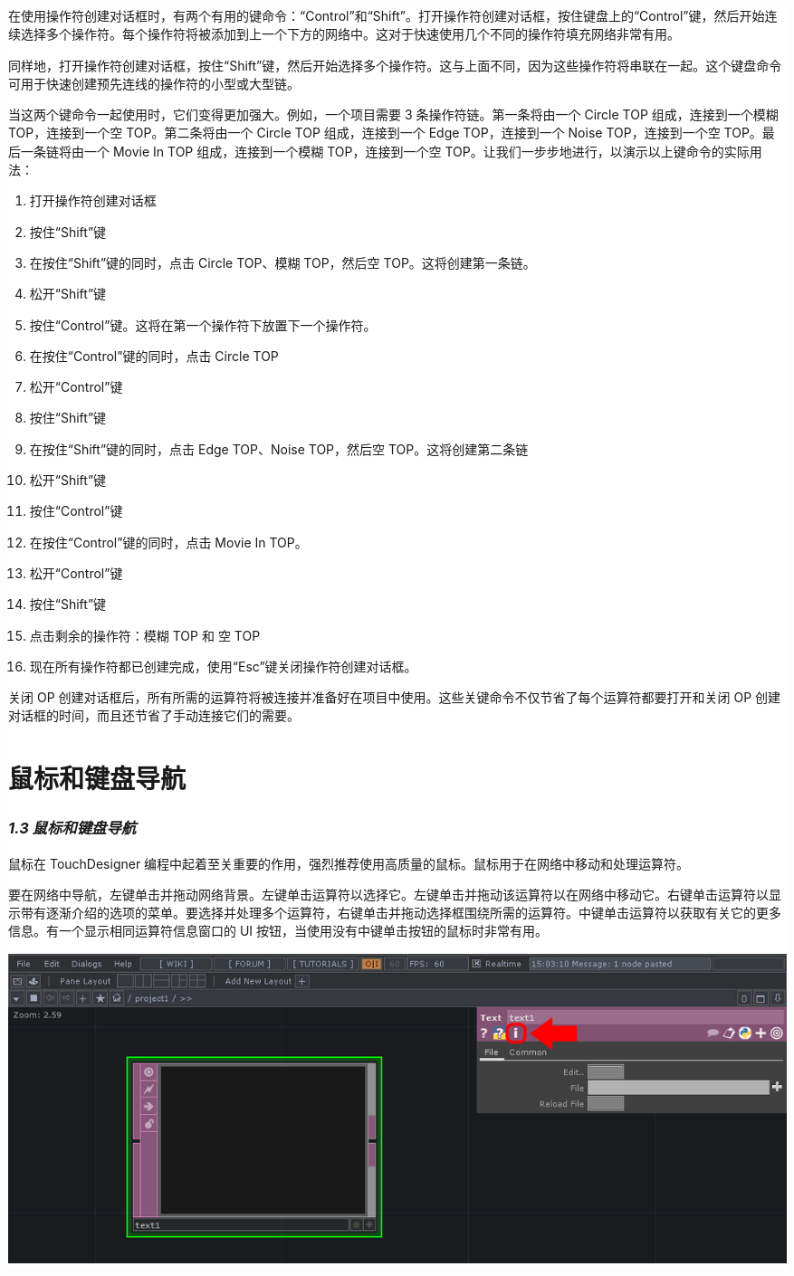 在使用操作符创建对话框时，有两个有用的键命令：“Control”和“Shift”。打开操作符创建对话框，按住键盘上的“Control”键，然后开始连续选择多个操作符。每个操作符将被添加到上一个下方的网络中。这对于快速使用几个不同的操作符填充网络非常有用。

同样地，打开操作符创建对话框，按住“Shift”键，然后开始选择多个操作符。这与上面不同，因为这些操作符将串联在一起。这个键盘命令可用于快速创建预先连线的操作符的小型或大型链。

当这两个键命令一起使用时，它们变得更加强大。例如，一个项目需要 3 条操作符链。第一条将由一个 Circle TOP 组成，连接到一个模糊 TOP，连接到一个空 TOP。第二条将由一个 Circle TOP 组成，连接到一个 Edge TOP，连接到一个 Noise TOP，连接到一个空 TOP。最后一条链将由一个 Movie In TOP 组成，连接到一个模糊 TOP，连接到一个空 TOP。让我们一步步地进行，以演示以上键命令的实际用法：

1.  打开操作符创建对话框

1.  按住“Shift”键

1.  在按住“Shift”键的同时，点击 Circle TOP、模糊 TOP，然后空 TOP。这将创建第一条链。

1.  松开“Shift”键

1.  按住“Control”键。这将在第一个操作符下放置下一个操作符。

1.  在按住“Control”键的同时，点击 Circle TOP

1.  松开“Control”键

1.  按住“Shift”键

1.  在按住“Shift”键的同时，点击 Edge TOP、Noise TOP，然后空 TOP。这将创建第二条链

1.  松开“Shift”键

1.  按住“Control”键

1.  在按住“Control”键的同时，点击 Movie In TOP。

1.  松开“Control”键

1.  按住“Shift”键

1.  点击剩余的操作符：模糊 TOP 和 空 TOP

1.  现在所有操作符都已创建完成，使用“Esc”键关闭操作符创建对话框。

关闭 OP 创建对话框后，所有所需的运算符将被连接并准备好在项目中使用。这些关键命令不仅节省了每个运算符都要打开和关闭 OP 创建对话框的时间，而且还节省了手动连接它们的需要。

# 鼠标和键盘导航

### *1.3 鼠标和键盘导航*

鼠标在 TouchDesigner 编程中起着至关重要的作用，强烈推荐使用高质量的鼠标。鼠标用于在网络中移动和处理运算符。

要在网络中导航，左键单击并拖动网络背景。左键单击运算符以选择它。左键单击并拖动该运算符以在网络中移动它。右键单击运算符以显示带有逐渐介绍的选项的菜单。要选择并处理多个运算符，右键单击并拖动选择框围绕所需的运算符。中键单击运算符以获取有关它的更多信息。有一个显示相同运算符信息窗口的 UI 按钮，当使用没有中键单击按钮的鼠标时非常有用。

![](img/navigation-1.png)
